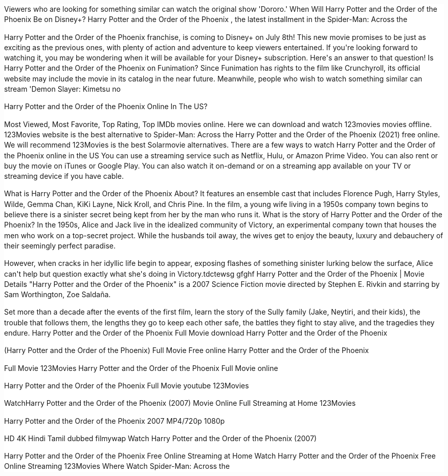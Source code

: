 Viewers who are looking for something similar can watch the original show 'Dororo.' When Will Harry Potter and the Order of the Phoenix Be on Disney+? Harry Potter and the Order of the Phoenix , the latest installment in the Spider-Man: Across the

Harry Potter and the Order of the Phoenix franchise, is coming to Disney+ on July 8th! This new movie promises to be just as exciting as the previous ones, with plenty of action and adventure to keep viewers entertained. If you're looking forward to watching it, you may be wondering when it will be available for your Disney+ subscription. Here's an answer to that question! Is Harry Potter and the Order of the Phoenix on Funimation? Since Funimation has rights to the film like Crunchyroll, its official website may include the movie in its catalog in the near future. Meanwhile, people who wish to watch something similar can stream 'Demon Slayer: Kimetsu no

Harry Potter and the Order of the Phoenix Online In The US?

Most Viewed, Most Favorite, Top Rating, Top IMDb movies online. Here we can download and watch 123movies movies offline. 123Movies website is the best alternative to Spider-Man: Across the Harry Potter and the Order of the Phoenix (2021) free online. We will recommend 123Movies is the best Solarmovie alternatives. There are a few ways to watch Harry Potter and the Order of the Phoenix online in the US You can use a streaming service such as Netflix, Hulu, or Amazon Prime Video. You can also rent or buy the movie on iTunes or Google Play. You can also watch it on-demand or on a streaming app available on your TV or streaming device if you have cable.

What is Harry Potter and the Order of the Phoenix About? It features an ensemble cast that includes Florence Pugh, Harry Styles, Wilde, Gemma Chan, KiKi Layne, Nick Kroll, and Chris Pine. In the film, a young wife living in a 1950s company town begins to believe there is a sinister secret being kept from her by the man who runs it. What is the story of Harry Potter and the Order of the Phoenix? In the 1950s, Alice and Jack live in the idealized community of Victory, an experimental company town that houses the men who work on a top-secret project. While the husbands toil away, the wives get to enjoy the beauty, luxury and debauchery of their seemingly perfect paradise.

However, when cracks in her idyllic life begin to appear, exposing flashes of something sinister lurking below the surface, Alice can't help but question exactly what she's doing in Victory.tdctewsg gfghf Harry Potter and the Order of the Phoenix | Movie Details "Harry Potter and the Order of the Phoenix" is a 2007 Science Fiction movie directed by Stephen E. Rivkin and starring by Sam Worthington, Zoe Saldaña.

Set more than a decade after the events of the first film, learn the story of the Sully family (Jake, Neytiri, and their kids), the trouble that follows them, the lengths they go to keep each other safe, the battles they fight to stay alive, and the tragedies they endure. Harry Potter and the Order of the Phoenix Full Movie download Harry Potter and the Order of the Phoenix

(Harry Potter and the Order of the Phoenix) Full Movie Free online Harry Potter and the Order of the Phoenix

Full Movie 123Movies Harry Potter and the Order of the Phoenix Full Movie online

Harry Potter and the Order of the Phoenix Full Movie youtube 123Movies

WatchHarry Potter and the Order of the Phoenix (2007) Movie Online Full Streaming at Home 123Movies

Harry Potter and the Order of the Phoenix 2007 MP4/720p 1080p

HD 4K Hindi Tamil dubbed filmywap Watch Harry Potter and the Order of the Phoenix (2007)

Harry Potter and the Order of the Phoenix Free Online Streaming at Home Watch Harry Potter and the Order of the Phoenix Free Online Streaming 123Movies Where Watch Spider-Man: Across the
